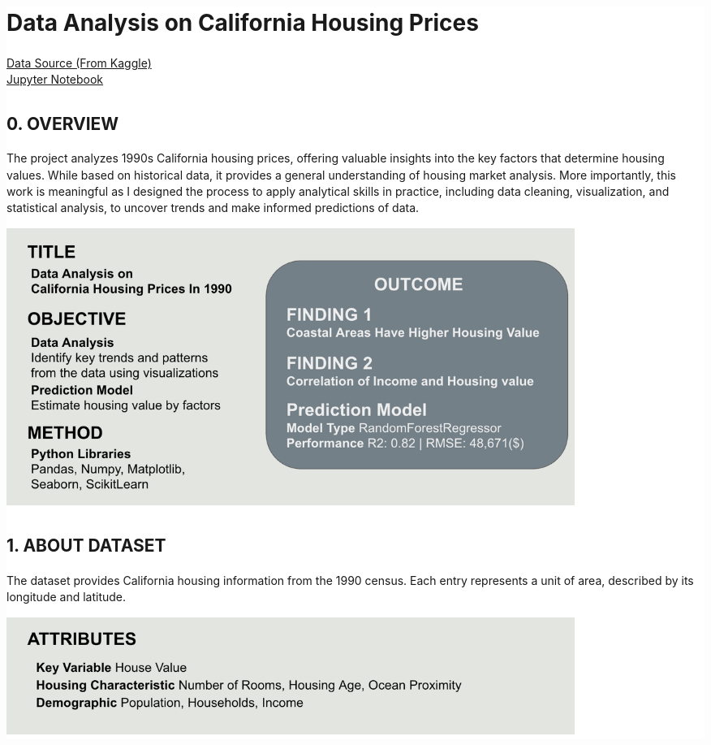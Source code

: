 # Data Analysis on California Housing Prices
[Data Source (From Kaggle)](https://www.kaggle.com/datasets/camnugent/california-housing-prices) <br>
[Jupyter Notebook](https://github.com/TyKang0514/WorkNotes/blob/main/caliH/HousePricePred.ipynb)

## 0. OVERVIEW ##
The project analyzes 1990s California housing prices, offering valuable insights into the key factors that determine housing values. While based on historical data, it provides a general understanding of housing market analysis. More importantly, this work is meaningful as I designed the process to apply analytical skills in practice, including data cleaning, visualization, and statistical analysis, to uncover trends and make informed predictions of data.

<img src="img/pOverview.png" alt="Alt text" width="700">

## 1. ABOUT DATASET
The dataset provides California housing information from the 1990 census. Each entry represents a unit of area, described by its longitude and latitude.

<img src="img/aboutDataset.png" alt="Alt text" width="700">
